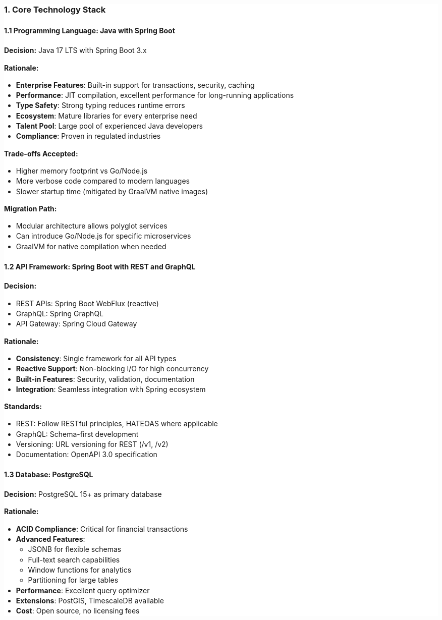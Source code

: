### 1. Core Technology Stack

#### 1.1 Programming Language: Java with Spring Boot

**Decision:** Java 17 LTS with Spring Boot 3.x

**Rationale:**
- **Enterprise Features**: Built-in support for transactions, security, caching
- **Performance**: JIT compilation, excellent performance for long-running applications
- **Type Safety**: Strong typing reduces runtime errors
- **Ecosystem**: Mature libraries for every enterprise need
- **Talent Pool**: Large pool of experienced Java developers
- **Compliance**: Proven in regulated industries

**Trade-offs Accepted:**
- Higher memory footprint vs Go/Node.js
- More verbose code compared to modern languages
- Slower startup time (mitigated by GraalVM native images)

**Migration Path:**
- Modular architecture allows polyglot services
- Can introduce Go/Node.js for specific microservices
- GraalVM for native compilation when needed

#### 1.2 API Framework: Spring Boot with REST and GraphQL

**Decision:** 
- REST APIs: Spring Boot WebFlux (reactive)
- GraphQL: Spring GraphQL
- API Gateway: Spring Cloud Gateway

**Rationale:**
- **Consistency**: Single framework for all API types
- **Reactive Support**: Non-blocking I/O for high concurrency
- **Built-in Features**: Security, validation, documentation
- **Integration**: Seamless integration with Spring ecosystem

**Standards:**
- REST: Follow RESTful principles, HATEOAS where applicable
- GraphQL: Schema-first development
- Versioning: URL versioning for REST (/v1, /v2)
- Documentation: OpenAPI 3.0 specification

#### 1.3 Database: PostgreSQL

**Decision:** PostgreSQL 15+ as primary database

**Rationale:**
- **ACID Compliance**: Critical for financial transactions
- **Advanced Features**: 
  - JSONB for flexible schemas
  - Full-text search capabilities
  - Window functions for analytics
  - Partitioning for large tables
- **Performance**: Excellent query optimizer
- **Extensions**: PostGIS, TimescaleDB available
- **Cost**: Open source, no licensing fees
